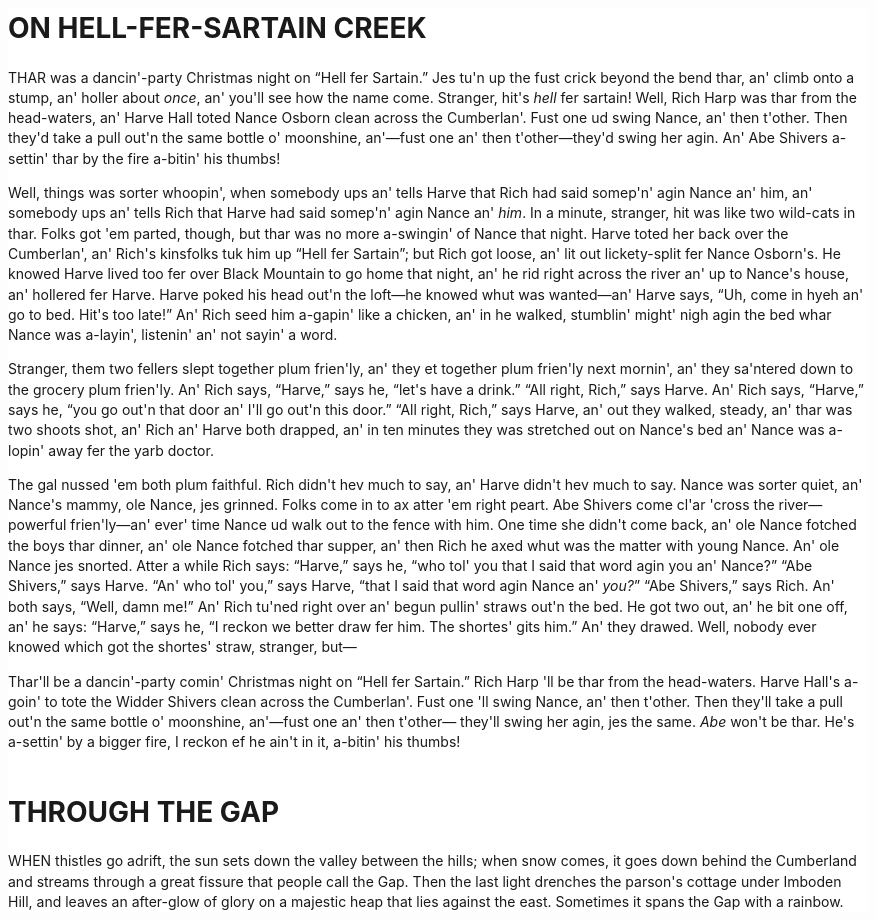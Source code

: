 # ON HELL-FER-SARTAIN CREEK

  THAR was a dancin'-party Christmas night on “Hell fer Sartain.”  Jes tu'n up the fust crick beyond the bend thar, an' climb onto a stump, an' holler about *once*, an' you'll see how the name come. Stranger, hit's *hell* fer sartain!  Well, Rich Harp was thar from the head-waters, an' Harve Hall toted Nance Osborn clean across the Cumberlan'. Fust one ud swing Nance, an' then t'other.  Then they'd take a pull out'n the same bottle o' moonshine, an'—fust one an' then t'other—they'd swing her    agin.  An' Abe Shivers a-settin' thar by the fire a-bitin' his thumbs! 

Well, things was sorter whoopin', when somebody ups an' tells Harve that Rich had said somep'n' agin Nance an' him, an' somebody ups an' tells Rich that Harve had said somep'n' agin Nance an' *him*.  In a minute, stranger, hit was like two wild-cats in thar. Folks got 'em parted, though, but thar was no more a-swingin' of Nance that night.  Harve toted her back over the Cumberlan', an' Rich's kinsfolks tuk him up “Hell fer Sartain”; but Rich got loose, an' lit out lickety-split fer Nance Osborn's.  He knowed Harve lived too fer over Black Mountain to go home that night, an' he rid right across the river an' up to Nance's house, an' hollered fer Harve.  Harve poked his head   out'n the loft—he knowed whut was wanted—an' Harve says, “Uh, come in hyeh an' go to bed.  Hit's too late!” An' Rich seed him a-gapin' like a chicken, an' in he walked, stumblin' might' nigh agin the bed whar Nance was a-layin', listenin' an' not sayin' a word. 

Stranger, them two fellers slept together plum frien'ly, an' they et together plum frien'ly next mornin', an' they sa'ntered down to the grocery plum frien'ly. An' Rich says, “Harve,” says he, “let's have a drink.”  “All right, Rich,” says Harve.  An' Rich says, “Harve,” says he, “you go out'n that door an' I'll go out'n this door.”  “All right, Rich,” says Harve, an' out they walked, steady, an' thar was two shoots shot, an' Rich an' Harve both drapped, an' in ten minutes they was stretched   out on Nance's bed an' Nance was a-lopin' away fer the yarb doctor. 

The gal nussed 'em both plum faithful. Rich didn't hev much to say, an' Harve didn't hev much to say.  Nance was sorter quiet, an' Nance's mammy, ole Nance, jes grinned.  Folks come in to ax atter 'em right peart.  Abe Shivers come cl'ar 'cross the river—powerful frien'ly—an' ever' time Nance ud walk out to the fence with him.  One time she didn't come back, an' ole Nance fotched the boys thar dinner, an' ole Nance fotched thar supper, an' then Rich he axed whut was the matter with young Nance.  An' ole Nance jes snorted.  Atter a while Rich says: “Harve,” says he, “who tol' you that I said that word agin you an' Nance?” “Abe Shivers,” says Harve.  “An' who   tol' you,” says Harve, “that I said that word agin Nance an' *you?*”  “Abe Shivers,” says Rich. An' both says, “Well, damn me!”  An' Rich tu'ned right over an' begun pullin' straws out'n the bed.  He got two out, an' he bit one off, an' he says:  “Harve,” says he, “I reckon we better draw fer him.  The shortes' gits him.”  An' they drawed. Well, nobody ever knowed which got the shortes' straw, stranger, but— 

Thar'll be a dancin'-party comin' Christmas night on “Hell fer Sartain.” Rich Harp 'll be thar from the head-waters.  Harve Hall's a-goin' to tote the Widder Shivers clean across the Cumberlan'.  Fust one 'll swing Nance, an' then t'other.  Then they'll take a pull out'n the same bottle o' moonshine, an'—fust one an' then t'other—   they'll swing her agin, jes the same. *Abe* won't be thar.  He's a-settin' by a bigger fire, I reckon ef he ain't in it, a-bitin' his thumbs! 

        
# THROUGH THE GAP

  WHEN thistles go adrift, the sun sets down the valley between the hills; when snow comes, it goes down behind the Cumberland and streams through a great fissure that people call the Gap. Then the last light drenches the parson's cottage under Imboden Hill, and leaves an after-glow of glory on a majestic heap that lies against the east. Sometimes it spans the Gap with a rainbow. 
